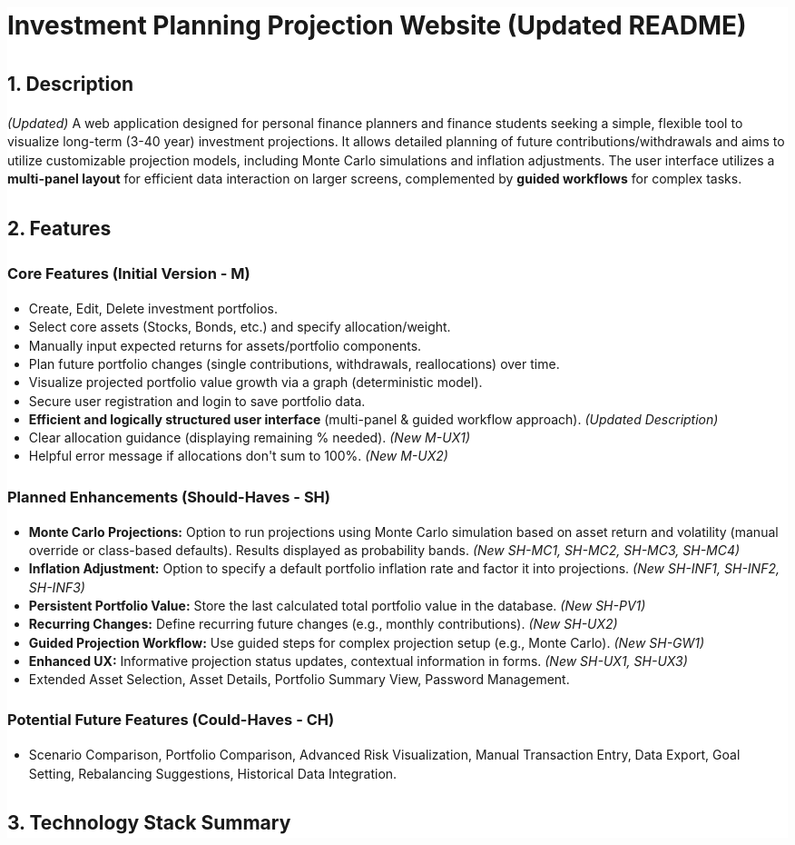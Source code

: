 # Investment Planning Projection Website (Updated README)

## 1. Description

*(Updated)* A web application designed for personal finance planners and finance students seeking a simple, flexible tool to visualize long-term (3-40 year) investment projections. It allows detailed planning of future contributions/withdrawals and aims to utilize customizable projection models, including Monte Carlo simulations and inflation adjustments. The user interface utilizes a **multi-panel layout** for efficient data interaction on larger screens, complemented by **guided workflows** for complex tasks.

## 2. Features

### Core Features (Initial Version - M)

* Create, Edit, Delete investment portfolios.
* Select core assets (Stocks, Bonds, etc.) and specify allocation/weight.
* Manually input expected returns for assets/portfolio components.
* Plan future portfolio changes (single contributions, withdrawals, reallocations) over time.
* Visualize projected portfolio value growth via a graph (deterministic model).
* Secure user registration and login to save portfolio data.
* **Efficient and logically structured user interface** (multi-panel & guided workflow approach). *(Updated Description)*
* Clear allocation guidance (displaying remaining % needed). *(New M-UX1)*
* Helpful error message if allocations don't sum to 100%. *(New M-UX2)*

### Planned Enhancements (Should-Haves - SH)

* **Monte Carlo Projections:** Option to run projections using Monte Carlo simulation based on asset return and volatility (manual override or class-based defaults). Results displayed as probability bands. *(New SH-MC1, SH-MC2, SH-MC3, SH-MC4)*
* **Inflation Adjustment:** Option to specify a default portfolio inflation rate and factor it into projections. *(New SH-INF1, SH-INF2, SH-INF3)*
* **Persistent Portfolio Value:** Store the last calculated total portfolio value in the database. *(New SH-PV1)*
* **Recurring Changes:** Define recurring future changes (e.g., monthly contributions). *(New SH-UX2)*
* **Guided Projection Workflow:** Use guided steps for complex projection setup (e.g., Monte Carlo). *(New SH-GW1)*
* **Enhanced UX:** Informative projection status updates, contextual information in forms. *(New SH-UX1, SH-UX3)*
* Extended Asset Selection, Asset Details, Portfolio Summary View, Password Management.

### Potential Future Features (Could-Haves - CH)

* Scenario Comparison, Portfolio Comparison, Advanced Risk Visualization, Manual Transaction Entry, Data Export, Goal Setting, Rebalancing Suggestions, Historical Data Integration.

## 3. Technology Stack Summary
